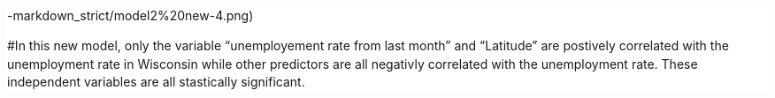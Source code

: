 -markdown_strict/model2%20new-4.png)

\#In this new model, only the variable “unemployement rate from last
month” and “Latitude” are postively correlated with the unemployment
rate in Wisconsin while other predictors are all negativly correlated
with the unemployment rate. These independent variables are all
stastically significant.
